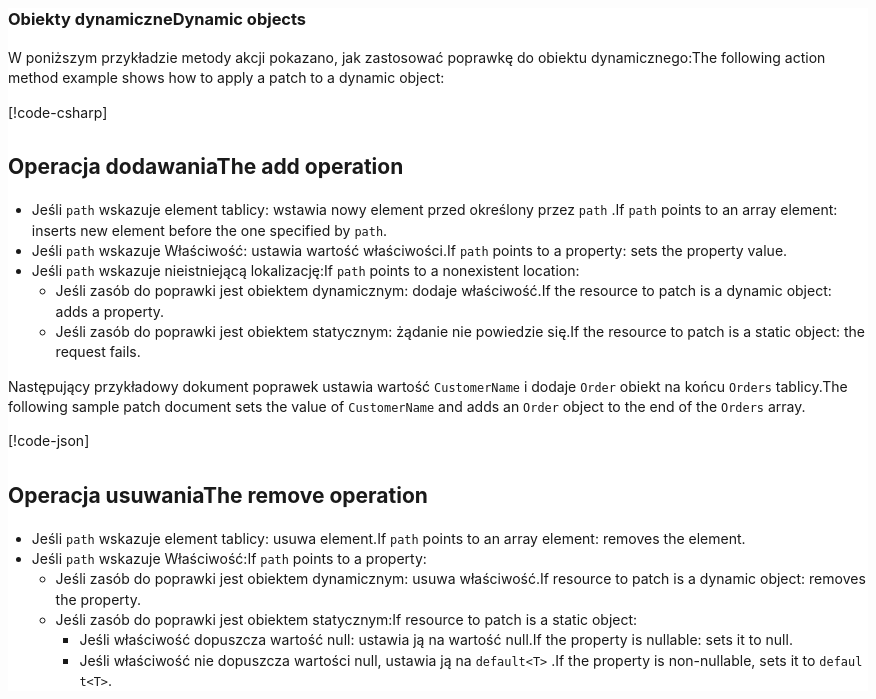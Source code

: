 ### <a name="dynamic-objects"></a><span data-ttu-id="52c9a-275">Obiekty dynamiczne</span><span class="sxs-lookup"><span data-stu-id="52c9a-275">Dynamic objects</span></span>

<span data-ttu-id="52c9a-276">W poniższym przykładzie metody akcji pokazano, jak zastosować poprawkę do obiektu dynamicznego:</span><span class="sxs-lookup"><span data-stu-id="52c9a-276">The following action method example shows how to apply a patch to a dynamic object:</span></span>

[!code-csharp[](jsonpatch/samples/2.2/Controllers/HomeController.cs?name=snippet_Dynamic)]

## <a name="the-add-operation"></a><span data-ttu-id="52c9a-277">Operacja dodawania</span><span class="sxs-lookup"><span data-stu-id="52c9a-277">The add operation</span></span>

* <span data-ttu-id="52c9a-278">Jeśli `path` wskazuje element tablicy: wstawia nowy element przed określony przez `path` .</span><span class="sxs-lookup"><span data-stu-id="52c9a-278">If `path` points to an array element: inserts new element before the one specified by `path`.</span></span>
* <span data-ttu-id="52c9a-279">Jeśli `path` wskazuje Właściwość: ustawia wartość właściwości.</span><span class="sxs-lookup"><span data-stu-id="52c9a-279">If `path` points to a property: sets the property value.</span></span>
* <span data-ttu-id="52c9a-280">Jeśli `path` wskazuje nieistniejącą lokalizację:</span><span class="sxs-lookup"><span data-stu-id="52c9a-280">If `path` points to a nonexistent location:</span></span>
  * <span data-ttu-id="52c9a-281">Jeśli zasób do poprawki jest obiektem dynamicznym: dodaje właściwość.</span><span class="sxs-lookup"><span data-stu-id="52c9a-281">If the resource to patch is a dynamic object: adds a property.</span></span>
  * <span data-ttu-id="52c9a-282">Jeśli zasób do poprawki jest obiektem statycznym: żądanie nie powiedzie się.</span><span class="sxs-lookup"><span data-stu-id="52c9a-282">If the resource to patch is a static object: the request fails.</span></span>

<span data-ttu-id="52c9a-283">Następujący przykładowy dokument poprawek ustawia wartość `CustomerName` i dodaje `Order` obiekt na końcu `Orders` tablicy.</span><span class="sxs-lookup"><span data-stu-id="52c9a-283">The following sample patch document sets the value of `CustomerName` and adds an `Order` object to the end of the `Orders` array.</span></span>

[!code-json[](jsonpatch/samples/2.2/JSON/add.json)]

## <a name="the-remove-operation"></a><span data-ttu-id="52c9a-284">Operacja usuwania</span><span class="sxs-lookup"><span data-stu-id="52c9a-284">The remove operation</span></span>

* <span data-ttu-id="52c9a-285">Jeśli `path` wskazuje element tablicy: usuwa element.</span><span class="sxs-lookup"><span data-stu-id="52c9a-285">If `path` points to an array element: removes the element.</span></span>
* <span data-ttu-id="52c9a-286">Jeśli `path` wskazuje Właściwość:</span><span class="sxs-lookup"><span data-stu-id="52c9a-286">If `path` points to a property:</span></span>
  * <span data-ttu-id="52c9a-287">Jeśli zasób do poprawki jest obiektem dynamicznym: usuwa właściwość.</span><span class="sxs-lookup"><span data-stu-id="52c9a-287">If resource to patch is a dynamic object: removes the property.</span></span>
  * <span data-ttu-id="52c9a-288">Jeśli zasób do poprawki jest obiektem statycznym:</span><span class="sxs-lookup"><span data-stu-id="52c9a-288">If resource to patch is a static object:</span></span>
    * <span data-ttu-id="52c9a-289">Jeśli właściwość dopuszcza wartość null: ustawia ją na wartość null.</span><span class="sxs-lookup"><span data-stu-id="52c9a-289">If the property is nullable: sets it to null.</span></span>
    * <span data-ttu-id="52c9a-290">Jeśli właściwość nie dopuszcza wartości null, ustawia ją na `default<T>` .</span><span class="sxs-lookup"><span data-stu-id="52c9a-290">If the property is non-nullable, sets it to `default<T>`.</span></span>
